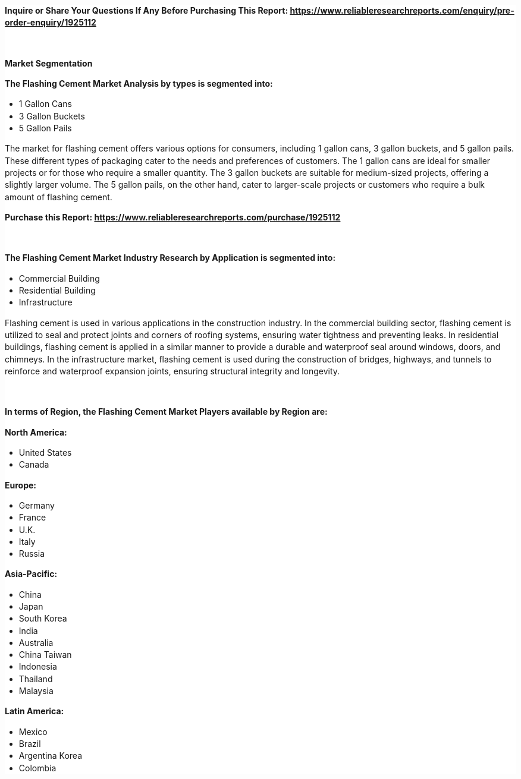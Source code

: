 <p><strong>Inquire or Share Your Questions If Any Before Purchasing This Report: <a href="https://www.reliableresearchreports.com/enquiry/pre-order-enquiry/1925112">https://www.reliableresearchreports.com/enquiry/pre-order-enquiry/1925112</a></strong></p>
<p>&nbsp;</p>
<p><strong>Market Segmentation</strong></p>
<p><strong>The Flashing Cement Market Analysis by types is segmented into:</strong></p>
<p><ul><li>1 Gallon Cans</li><li>3 Gallon Buckets</li><li>5 Gallon Pails</li></ul></p>
<p><p>The market for flashing cement offers various options for consumers, including 1 gallon cans, 3 gallon buckets, and 5 gallon pails. These different types of packaging cater to the needs and preferences of customers. The 1 gallon cans are ideal for smaller projects or for those who require a smaller quantity. The 3 gallon buckets are suitable for medium-sized projects, offering a slightly larger volume. The 5 gallon pails, on the other hand, cater to larger-scale projects or customers who require a bulk amount of flashing cement.</p></p>
<p><strong>Purchase this Report:&nbsp;<a href="https://www.reliableresearchreports.com/purchase/1925112">https://www.reliableresearchreports.com/purchase/1925112</a></strong></p>
<p>&nbsp;</p>
<p><strong>The Flashing Cement Market Industry Research by Application is segmented into:</strong></p>
<p><ul><li>Commercial Building</li><li>Residential Building</li><li>Infrastructure</li></ul></p>
<p><p>Flashing cement is used in various applications in the construction industry. In the commercial building sector, flashing cement is utilized to seal and protect joints and corners of roofing systems, ensuring water tightness and preventing leaks. In residential buildings, flashing cement is applied in a similar manner to provide a durable and waterproof seal around windows, doors, and chimneys. In the infrastructure market, flashing cement is used during the construction of bridges, highways, and tunnels to reinforce and waterproof expansion joints, ensuring structural integrity and longevity.</p></p>
<p>&nbsp;</p>
<p><strong>In terms of Region, the Flashing Cement Market Players available by Region are:</strong></p>
<p>
    <p> <strong> North America: </strong>
        <ul>
            <li>United States</li>
            <li>Canada</li>
        </ul>
        </p> 
    <p> <strong> Europe: </strong>
        <ul>
            <li>Germany</li>
            <li>France</li>
            <li>U.K.</li>
            <li>Italy</li>
            <li>Russia</li>
        </ul>
        </p> 
    <p> <strong> Asia-Pacific: </strong>
        <ul>
            <li>China</li>
            <li>Japan</li>
            <li>South Korea</li>
            <li>India</li>
            <li>Australia</li>
            <li>China Taiwan</li>
            <li>Indonesia</li>
            <li>Thailand</li>
            <li>Malaysia</li>
        </ul>
        </p> 
    <p> <strong> Latin America: </strong>
        <ul>
            <li>Mexico</li>
            <li>Brazil</li>
            <li>Argentina Korea</li>
            <li>Colombia</li>